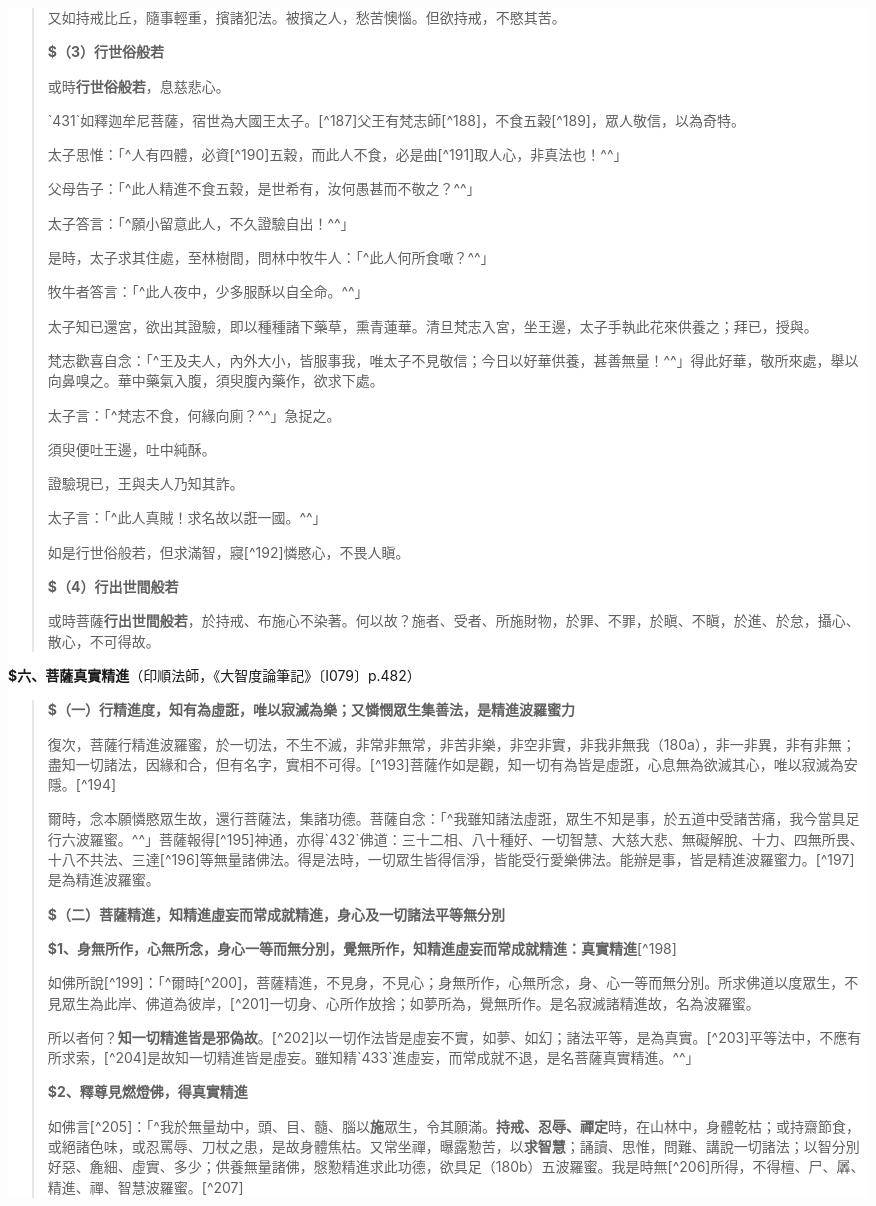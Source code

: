 >
> 又如持戒比丘，隨事輕重，擯諸犯法。被擯之人，愁苦懊惱。但欲持戒，不愍其苦。
>
> **\$（3）行世俗般若**
>
> 或時**行世俗般若**，息慈悲心。
>
> \`431\`如釋迦牟尼菩薩，宿世為大國王太子。[^187]父王有梵志師[^188]，不食五穀[^189]，眾人敬信，以為奇特。
>
> 太子思惟：「\^人有四體，必資[^190]五穀，而此人不食，必是曲[^191]取人心，非真法也！\^\^」
>
> 父母告子：「\^此人精進不食五穀，是世希有，汝何愚甚而不敬之？\^\^」
>
> 太子答言：「\^願小留意此人，不久證驗自出！\^\^」
>
> 是時，太子求其住處，至林樹間，問林中牧牛人：「\^此人何所食噉？\^\^」
>
> 牧牛者答言：「\^此人夜中，少多服酥以自全命。\^\^」
>
> 太子知已還宮，欲出其證驗，即以種種諸下藥草，熏青蓮華。清旦梵志入宮，坐王邊，太子手執此花來供養之；拜已，授與。
>
> 梵志歡喜自念：「\^王及夫人，內外大小，皆服事我，唯太子不見敬信；今日以好華供養，甚善無量！\^\^」得此好華，敬所來處，舉以向鼻嗅之。華中藥氣入腹，須臾腹內藥作，欲求下處。
>
> 太子言：「\^梵志不食，何緣向廁？\^\^」急捉之。
>
> 須臾便吐王邊，吐中純酥。
>
> 證驗現已，王與夫人乃知其詐。
>
> 太子言：「\^此人真賊！求名故以誑一國。\^\^」
>
> 如是行世俗般若，但求滿智，寢[^192]憐愍心，不畏人瞋。
>
> **\$（4）行出世間般若**
>
> 或時菩薩**行出世間般若**，於持戒、布施心不染著。何以故？施者、受者、所施財物，於罪、不罪，於瞋、不瞋，於進、於怠，攝心、散心，不可得故。

**\$六、菩薩真實精進**（印順法師，《大智度論筆記》〔I079〕p.482）

> **\$（一）行精進度，知有為虛誑，唯以寂滅為樂；又憐憫眾生集善法，是精進波羅蜜力**
>
> 復次，菩薩行精進波羅蜜，於一切法，不生不滅，非常非無常，非苦非樂，非空非實，非我非無我（180a），非一非異，非有非無；盡知一切諸法，因緣和合，但有名字，實相不可得。[^193]菩薩作如是觀，知一切有為皆是虛誑，心息無為欲滅其心，唯以寂滅為安隱。[^194]
>
> 爾時，念本願憐愍眾生故，還行菩薩法，集諸功德。菩薩自念：「\^我雖知諸法虛誑，眾生不知是事，於五道中受諸苦痛，我今當具足行六波羅蜜。\^\^」菩薩報得[^195]神通，亦得\`432\`佛道：三十二相、八十種好、一切智慧、大慈大悲、無礙解脫、十力、四無所畏、十八不共法、三達[^196]等無量諸佛法。得是法時，一切眾生皆得信淨，皆能受行愛樂佛法。能辦是事，皆是精進波羅蜜力。[^197]是為精進波羅蜜。
>
> **\$（二）菩薩精進，知精進虛妄而常成就精進，身心及一切諸法平等無分別**
>
> **\$1、身無所作，心無所念，身心一等而無分別，覺無所作，知精進虛妄而常成就精進：真實精進**[^198]
>
> 如佛所說[^199]：「\^爾時[^200]，菩薩精進，不見身，不見心；身無所作，心無所念，身、心一等而無分別。所求佛道以度眾生，不見眾生為此岸、佛道為彼岸，[^201]一切身、心所作放捨；如夢所為，覺無所作。是名寂滅諸精進故，名為波羅蜜。
>
> 所以者何？**知一切精進皆是邪偽故**。[^202]以一切作法皆是虛妄不實，如夢、如幻；諸法平等，是為真實。[^203]平等法中，不應有所求索，[^204]是故知一切精進皆是虛妄。雖知精\`433\`進虛妄，而常成就不退，是名菩薩真實精進。\^\^」
>
> **\$2、釋尊見燃燈佛，得真實精進**
>
> 如佛言[^205]：「\^我於無量劫中，頭、目、髓、腦以**施**眾生，令其願滿。**持戒、忍辱、禪定**時，在山林中，身體乾枯；或持齋節食，或絕諸色味，或忍罵辱、刀杖之患，是故身體焦枯。又常坐禪，曝露懃苦，以**求智慧**；誦讀、思惟，問難、講說一切諸法；以智分別好惡、麁細、虛實、多少；供養無量諸佛，慇懃精進求此功德，欲具足（180b）五波羅蜜。我是時無[^206]所得，不得檀、尸、羼、精進、禪、智慧波羅蜜。[^207]
>

[^1]: 參見《大智度論》卷30：「\^凡得勝法非無因緣，皆從精進生。精進有二相：一、能進生諸善法，二、能除諸惡法。復有三相：一、欲造事，二、精進作，三、不休息。復有四相：已生惡法斷之令滅，未生惡法能令不生，未生善法能令發生，已生善法能令增長------如是等名精進相。\^\^」（大正25，281b7-12）
[^2]: 惓（\^ㄐㄩㄢˋ\^\^）：危急，疲倦。《淮南子‧人間訓》："患至而後憂之，是猶病者已惓，而索良醫也。"《陽上桑》詩："挂匡須葉滿，息惓重枝陰。"（《漢語大詞典》（七），p.604）
[^3]: 以此五事為＝如是等名【宋】【元】【明】【宮】【石】。（大正25，174d，n.5）
[^4]: 《摩訶般若波羅蜜經》卷1：「\^身心精進不懈怠故，應具足毘梨耶波羅蜜。\^\^」（大正8，219a1-2）
[^5]: 參見Lamotte（1949, p.946,
[^6]: 挽（\^ㄨㄢˇ\^\^）：1.拉，牽引。（《漢語大詞典》（六），p.623）
[^7]: 蹴（\^ㄘㄨˋ\^\^）：2.踢。（《漢語大詞典》（十），p.552）
[^8]: 息＝伏【宋】【元】【明】【宮】【石】。（大正25，174d，n.9）
[^9]: 要：15.應當，必須。（《漢語大詞典》（八），p.753）
[^10]: 精進是心數法。（印順法師，《大智度論筆記》〔A059〕p.99）
[^11]: 懃（\^ㄑㄧㄣˊ\^\^）：同"勤"。1.盡心竭力。（《漢語大詞典》（七），p.745）
[^12]: 四如意足，參見《大智度論》卷48：「\^定有四種：**欲定、精進定**、心定、思惟定。制四念處中過智慧，是時定慧道得精進故，所欲如意；後得如意事辦故，名如意足。足者，名如意因緣，亦名分。\^\^」（大正25，405c15-18）
[^13]: 《大正藏》原作「善法精進**中**相」，今依《高麗藏》作「善法**中**精進相」（第14冊，532b11）。
[^14]: 精進波羅蜜：（1）為佛道故精進（凡小不得名），（2）一心不息求佛道，（3）精進為首，行餘五度，（4）不為餘事，但求佛道度眾生，（5）慈悲為首，勤行不捨，（6）實相智為首，勤行六度，（7）見三界五道苦而勤行求度，（8）勤行五度，辦諸善法。（印順法師，《大智度論筆記》〔A036〕p.69）
[^15]: 諸波羅蜜＝精進【宋】【元】【明】【宮】。（大正25，174d，n.12）
[^16]: 好施菩薩，又譯作能施菩薩、大施菩薩，其事蹟在《大智度論》卷12（大正25，151a-152a）有詳細之說明；另參見《六度集經》卷1（9經）（大正3，4a-5a）；《賢愚經》卷8（40經）（大正4，404b-409c）；《經律異相》卷9（大正53，47b-48a）；《生經》卷1（8經）（大正3，75b-76a）。
[^17]: 抒（\^ㄕㄨ\^\^）：1.舀出，汲出。（《漢語大詞典》（六），p.426）
[^18]: 但行精進不名波羅蜜。（印順法師，《大智度論筆記》〔D005〕p.245）
[^19]: 愛子＝母【宋】【元】【明】【宮】【石】。（大正25，174d，n.16）
[^20]: ┌ 一、實相無為無作，以本願大悲故，以精進力度脫一切
[^21]: 實相：無為無作如涅槃相，無一無二。（印順法師，《大智度論筆記》〔C003〕p.185）
[^22]: 觀＋（得神通力見）【宋】【宮】【石】，（得神通力以天眼見）【元】【明】。（大正25，175d，n.3）
[^23]: 各失所樂＝以失樂為苦【宋】【元】【明】【宮】【石】。（大正25，175d，n.4）
[^24]: 三界輪迴之苦：無色、色、欲天，人，畜生。（印順法師，《大智度論筆記》〔A056〕p.94）
[^25]: 貿（\^ㄇㄠˋ\^\^）：2.變換，改變。南朝梁蕭統《答晉安王書》："炎涼始貿，觸興自高。"（《漢語大詞典》（十），p.170）
[^26]: 不善心：婬欲、無明、瞋恚、愚痴、憍慢、邪慢、慳貪、嫉妒、輕躁短促、邪貪憎嫉、無慚無愧饕餐、輕慢、瞋恚曲心、心高陵虐。（印順法師，《大智度論筆記》〔A059〕p.99）
[^27]: 爍＝烙【元】【明】。（大正25，175d，n.5）
[^28]: 鷖＝鳵【宋】【宮】，＝鶩【元】【明】，＝\[矛\*鳥\]【石】。（大正25，175d，n.6）
[^29]: 隔＝翮【宋】【宮】。（大正25，175d，n.7）
[^30]: \[口\*（甚-其+庚）\]＝距【宋】【元】【明】【宮】【石】。（大正25，175d，n.8）
[^31]: （1）䩕＝鞭【宋】【元】【明】【宮】。（大正25，175d，n.9）
[^32]: 蝮（\^ㄈㄨˋ\^\^）：毒蛇名。蝮蛇。（《漢語大詞典》（八），p.930）
[^33]: 蝎＝蠍【元】【明】。（大正25，175d，n.10）
[^34]: 蚑（\^ㄑㄧˊ\^\^）：3.蟲名。蟢蛛。（《漢語大詞典》（八），p.866）
[^35]: 蚓（\^ㄧㄣˇ\^\^）：蚯蚓。（《漢語大詞典》（八），p.871）
[^36]: 蛾（\^ㄜˊ\^\^）：蛾子。《荀子‧賦》："蛹以為母，蛾以為父。"
[^37]: 蜣蜋（\^ㄑㄧㄤ
[^38]: 螻（\^ㄌㄡˊ\^\^）：螻蛄。《呂氏春秋‧應同》："黃帝之時，天先見大螾、大螻。"高誘注："螻，螻蛄。"（《漢語大詞典》（八），p.953）
[^39]: 鷖＝鶹【宋】【元】【明】【宮】，＝\[矛\*鳥\]【石】。（大正25，175d，n.11）
[^40]: 鵄（\^ㄓ\^\^）：同鴟。《玉篇．鳥部》：鴟，鳶屬。鵄，同鴟。《廣韻．脂韻》：鴟，一名鳶也。鵄亦同。（《漢語大字典》（七），p.4629）
[^41]: 騃（\^ㄞˊ\^\^）：愚，呆。顏師古注："騃，愚也。"（《漢語大詞典》（十二），p.847）
[^42]: 𤠙玃＝\[聲-耳+加\]玃【石】。（大正25，175d，n.14）
[^43]: 羆（\^ㄆㄧˊ\^\^）：羆亦是熊的一種。俗稱人熊或馬熊。郭璞注："羆似熊而黃白色，猛憨能拔樹。"（《漢語大詞典》（八），p.1046）
[^44]: 饕＝餥【石】。（大正25，175d，n.15）
[^45]: 《大正藏》原作「餐」，今依《高麗藏》作「餮」（第14冊，533b9）。
[^46]: 鷲（\^ㄐㄧㄡˋ\^\^）：1.雕的別名。（《漢語大詞典》（十二），p.1161）
[^47]: 陵（\^ㄌㄧㄥˊ\^\^）：12.暴烈。（《漢語大詞典》（十一），p.998）
[^48]: 瘧＝虐【宋】【元】【明】【宮】。（大正25，175d，n.16）
[^49]: 八大地獄：（1）活大地獄、（2）黑繩大地獄、（3）合會大地獄、（4）叫喚大地獄、（5）大叫喚大地獄、（6）熱大地獄、（7）大熱大地獄、（8）阿鼻大地獄。
[^50]: 劬＝瞿【宋】【元】【明】【宮】。（大正25，175d，n.18）
[^51]: 欲界六天，色界十一凡天，無色四天。（印順法師，《大智度論筆記》〔A056〕p.94）
[^52]: 三十三天＝忉利天【宋】【元】【明】【宮】【石】。（大正25，175d，n.19）
[^53]: （1）《大正藏》原作「何那跋羅伽」，今依《高麗經》作「阿那跋羅伽」（第14冊，533c21）。
[^54]: 得生（Puṇyaprasava）：即福生天。
[^55]: 大果（Bṛhatphala）：即廣果天。
[^56]: 歐＝嘔【宋】【元】【明】【宮】。（大正25，175d，n.22）
[^57]: 盪滌：1.清洗，清除。2.澡器。玄應《一切經音義》卷十四引漢服虔《通俗文》："澡器謂之盪滌也。"（《漢語大詞典》（七），p.1475）
[^58]: 廁（\^ㄘㄜˋ\^\^）：1.便所。（《漢語大詞典》（三），p.1251）
[^59]: 溷（\^ㄏㄨㄣˋ\^\^）：7.廁所。《釋名•釋宮室》："廁，雜也......或曰溷，言溷濁也。"2、圈，養牲畜禽獸之處。漢王充《論衡‧吉驗》："我故有娠，後產子，捐於豬溷中。"（《漢語大詞典》（六），p.13）
[^60]: 槊＝矟【宋】【元】【明】【宮】，＝梢【石】。（大正25，175d，n.26）
[^61]: 捶（\^ㄔㄨㄟˊ\^\^）：1.用棍棒或拳頭等敲打。（《漢語大詞典》（六），p.667）
[^62]: 鏟＝丳【宋】【元】【明】【宮】。（大正25，175d，n.28）
[^63]: 膾（\^ㄎㄨㄞˋ\^\^）：3.細切為膾。亦泛指切割。（《漢語大詞典》（六），p.1387）
[^64]: 爴（\^ㄐㄩㄝˊ\^\^）：同"攫"。唐玄應《一切經音義》卷一："爴裂，（爴）宜作攫，九縛、居碧二反。《說文》：攫，爪持也。《淮南子》云：獸窮則攫是也。"《龍龕手鑑．爪部》："爴，俗。正合作'攫'字。"（《漢語大字典》（三），p.2036）
[^65]: 咄（\^ㄉㄨㄛ\^\^）：1.呵叱，2.指呵叱聲，3.嘆詞，表示嗟嘆。（《漢語大詞典》（三），p.313）
[^66]: 拼（\^ㄆㄥ\^\^）：拼彈。木工彈墨繩打直線。玄應《一切經音義》卷十四"拼地"引漢仲長統《昌言》："繩墨得拼彈。"引申為糾正，抨擊。（《漢語大詞典》（六），p.587）
[^67]: 《一切經音義》卷46：「\^**拼度**（古文\[革\*平\]鞞二形同，補耕反，拼謂振繩墨也）。\^\^」（大正54，613a9）
[^68]: 煞（\^ㄕㄚ\^\^）：1.殺死，弄死。《鶡冠子‧備知》："比干、子胥好忠諫，而不知其主之煞之也。"2.損傷，殺傷。漢陸賈《新語‧明誡》："十有二月李梅實，十月殞霜不煞菽，言寒暑之氣失其節也。"（《漢語大詞典》（七），p.210）
[^69]: 煞之＝教人【宋】【元】【明】【宮】【石】。（大正25，176d，n.1）
[^70]: 斫（\^ㄓㄨㄛˊ\^\^）：1.亦即斧刃。2.用刀斧等砍或削。（《漢語大詞典》（六），p.1057）
[^71]: 却：同「卻」。《玉篇‧卩部》："卻，俗做却。"按：古籍中多作「卻」，今「却」字通行。（《漢語大字典》（一），p.313）
[^72]: 揣＝剸【宋】【元】【明】【宮】。（大正25，176d，n.3）
[^73]: 臠（\^ㄌㄨㄢˊ\^\^）：2.謂把魚、肉切成塊。3.碎割。
[^74]: 無義＝綺【宋】【元】【明】【宮】【石】。（大正25，176d，n.5）
[^75]: 姧：同"姦"。《玉篇．女部》："姦，姦邪也。姧，同上，俗。"（《漢語大字典》（二），p.1048）姦（\^ㄐㄧㄢ\^\^）：1.奸邪，罪惡。《書‧堯典》："克諧以孝，烝烝乂，不格姦。"
[^76]: 參見Lamotte（1949, p.958,
[^77]: 六駮＝獸名。亦省稱" 駮 "。
[^78]: 鳥＝象【宋】【元】【明】【宮】【石】。（大正25，176d，n.7）
[^79]: 鶉（\^ㄊㄨㄢˊ\^\^）：即雕。《詩‧小雅‧四月》："匪鶉匪鳶，翰飛戾天。"毛傳："鶉，鵰也。鵰鳶，貪殘之鳥也。"（《漢語大詞典》（十二），p.1127）
[^80]: 齩（\^ㄧㄠˇ\^\^）：同「咬」，上下牙用力壓碎或夾住東西。《集韻‧巧韻》："齩，《說文》：'齧骨也。'亦作咬。"（《漢語大字典》（七），p.4793）
[^81]: 嚙䶩＝齧䶩【宋】【元】【明】【宮】。（大正25，176d，n.8）
[^82]: 掣（\^ㄔㄜˋ\^\^）：1.牽曳，牽引。4.拔，抽。（《漢語大詞典》（六），p.634）
[^83]: 轢（\^ㄌㄧˋ\^\^）：1.車輪輾軋。《文選‧張衡〈西京賦〉》："當足見蹍，值輪被轢。"薛綜注："足所蹈為碾，車所加為轢。"（《漢語大詞典》（九），p.1338）
[^84]: 笮＝迮【石】。（大正25，176d，n.9）
[^85]: 桃＝萄【宋】【元】【明】【宮】，＝陶【石】。（大正25，176d，n.10）
[^86]: 蹂（\^ㄖㄡˊ\^\^）：2.踐踏。《漢書‧揚雄傳下》："蹂屍輿廝，係累老弱。"顏師古注："言已死則蹂踐其屍，破傷者則輿之而行也。"（《漢語大詞典》（十），p.526）
[^87]: 𧂐（\^ㄗˋ\^\^）：1.草名。2.積，積聚。3.草積，薪。（《漢語大字典》（五），p.3326）
[^88]: 鳥＝象【宋】【元】【明】【宮】【石】。（大正25，176d，n.9）
[^89]: 為＝受【宋】【元】【明】【宮】。（大正25，176d，n.14）
[^90]: 壓＝押【宋】【元】【明】【宮】【石】。（大正25，176d，n.15）
[^91]: 赤＝赭【宋】【元】【明】【宮】【石】。（大正25，176d，n.16）
[^92]: （大將軍）＋小【宋】【元】【明】。（大正25，176d，n.17）
[^93]: 見：15.用在動詞前面表示被動。相當於被，受到。《孟子‧梁惠王上》："百姓之不見保，為不用恩焉。"17.用在動詞前面，稱代自己。《晉書‧愍懷太子遹傳》："父母至親，實不相疑，事理如此，實為見誣。"（《漢語大詞典》（十），p.311）
[^94]: 「小見放捨，小見憐愍」：稍為放過，稍為憐愍。也就是「請放過我，請憐愍我」的意思。
[^95]: 剉＝刺【宋】【元】【明】【宮】【石】。（大正25，176d，n.18）
[^96]: 壓＝庘【石】。（大正25，176d，n.19）
[^97]: 以＝已【宋】【元】【明】【宮】【石】。（大正25，176d，n.21）
[^98]: 嘷＝號【宋】【元】【明】【宮】。（大正25，176d，n.22）
[^99]: 㪷秤＝斗秤【宋】【元】【宮】，＝斗稱【明】【石】。（大正25，176d，n.23）
[^100]: 譎＝決【宋】【宮】，〔譎〕－【石】。（大正25，176d，n.25）
[^101]: 囹圄（\^ㄌㄧㄥˊ
[^102]: 鑊（\^ㄏㄨㄛˋ\^\^）：1.無足鼎。古時煮肉及魚、臘之器。2.古時亦用以為烹人的刑器。3、鍋子。（《漢語大詞典》（十一），p.1417）
[^103]: 醎（\^ㄒㄧㄢˊ\^\^）：同鹹。1、像鹽那樣的味道。《玉篇．酉部》"醎，俗鹹字。"2、同"澭"。鹹水。明焦竑《俗書刊誤．俗用雜字》："鹹水曰澭，又作醎。"（《漢語大字典》（六），p.3589）
[^104]: 屎＝灰【元】【明】【宮】【石】。（大正25，176d，n.28）
[^105]: 濃＝膿【元】【明】。（大正25，176d，n.30）
[^106]: 炙＝燂【宋】【元】【明】【宮】，＝爛【石】。（大正25，176d，n.33）
[^107]: 佛圖：即佛塔。《大智度論》卷11：「\^阿輸伽王一日作八萬佛圖。\^\^」（大正25，144a12-13）
[^108]: 椎椎＝槌槌【宋】【元】【明】【宮】。（大正25，176d，n.35）
[^109]: 挓＝𢇠【宋】【宮】，＝磔【元】【明】。（大正25，176d，n.36）
[^110]: 掣（\^ㄔㄜˋ\^\^）：1.牽曳，牽引。（《漢語大詞典》（六），p.634）
[^111]: 挽＝梚【宋】。（大正25，176d，n.37）
[^112]: 應（\^ㄧㄥˋ\^\^）手：隨手，順手。（《漢語大詞典》（七），p.750）
[^113]: 八炎火地獄，似即阿鼻之別相。（印順法師，《大智度論筆記》〔A056〕p.94）
[^114]: 踰（\^ㄩˊ\^\^）：亦作「逾」。2.超過，勝過。（《漢語大詞典》（十），p.521）
[^115]: 杙杙＝弋弋【宋】【元】【明】【宮】。（大正25，176d，n.43）
[^116]: 鉗（\^ㄑㄧㄢˊ\^\^）：1.古刑具。束頸的鐵圈。《舊唐書‧刑法志》："又繫囚之具，有枷、杻、鉗、鎖，皆有長短廣狹之制。"（《漢語大詞典》（十一），p.1225）
[^117]: 迷悶：1.昏迷，神志不清。（《漢語大詞典》（十），p.820）
[^118]: 委頓＝萎熟【宋】【宮】【石】，＝萎頓【元】【明】。（大正25，176d，n.44）
[^119]: 狂逸：1.亂奔。《南史‧臧盾傳》："南越所獻馴象，忽於眾中狂逸，眾皆駭散。"（《漢語大詞典》（五），p.19）
[^120]: **唐突**：1.橫衝直撞，亂闖。（《漢語大詞典》（三），p.368）未找到頁次
[^121]: 顛匐＝蹎仆【宋】【宮】，＝顛仆【元】【明】。（大正25，176d，n.46）
[^122]: 法＋（實言非實非實言實）【宋】【元】【明】【宮】【石】。（大正25，176d，n.48）
[^123]: 橛（\^ㄐㄩㄝˊ\^\^）：1.木橛子，短木樁。（《漢語大詞典》（四），p.1308）
[^124]: 阿＝呵【宋】【元】【明】【宮】。（大正25，176d，n.51）
[^125]: 戰＝顫【宋】【元】【明】【宮】。（大正25，177d，n.1）
[^126]: 排＝推【宋】【元】【明】【宮】。（大正25，177d，n.6）
[^127]: 烏＝鳥【宋】【元】【明】【宮】【石】。（大正25，177d，n.10）
[^128]: 撥徹＝發撤【元】【明】。（大正25，177d，n.13）
[^129]: 者＝中【宋】【元】【明】【宮】【石】。（大正25，177d，n.15）
[^130]: 林＝樹【宋】【元】【明】【宮】。（大正25，177d，n.17）
[^131]: 排＝推【宋】【元】【明】。（大正25，177d，n.20）
[^132]: 腹＝焦【宋】【元】【明】【宮】。（大正25，177d，n.22）
[^133]: 參見圓暉述，《俱舍論頌疏論本》：「\^復有餘八寒捺落迦：一、頞部陀（此云皰寒風逼身。故生皰也），二、尼刺部陀（此云皰裂），三、頞哳吒，四、臛臛婆，五、虎虎婆（此三忍寒聲也），六、嗢鉢羅（此云青蓮華，寒逼身青故也），七、鉢特摩（此云紅蓮華，身寒赤色，似紅蓮華故也），八、摩訶鉢特摩（此云大紅蓮華，寒之更甚，身色彌紅也）。論云：此中有情，嚴寒所逼，隨身聲色變，以立其名。（解云：初二地獄，隨身變立名，次三隨聲立名，後三隨色變立名也）\^\^（大正41，881a1-7）
[^134]: 寒月：2.寒冷的月令，指冬天。（《漢語大詞典》（三），p.1544）
[^135]: 頞＝阿【宋】【元】【明】【宮】【石】。（大正25，177d，n.24）
[^136]: （多有......處）十八字＝（時有間暫得休息尼羅浮陀無間無休息時）十七字【宋】【元】【明】【宮】【石】。（大正25，177d，n.25）
[^137]: 罅（\^ㄒㄧㄚˋ\^\^）：2.裂縫，縫隙，3.間隙。（《漢語大詞典》（八），p.1078）
[^138]: 呵＝阿【明】。（大正25，177d，n.26）
[^139]: 戰＝顫【宋】【元】【明】【宮】。（大正25，177d，n.27）
[^140]: （1）浹＝㳌【石】。（大正25，177d，n.28）